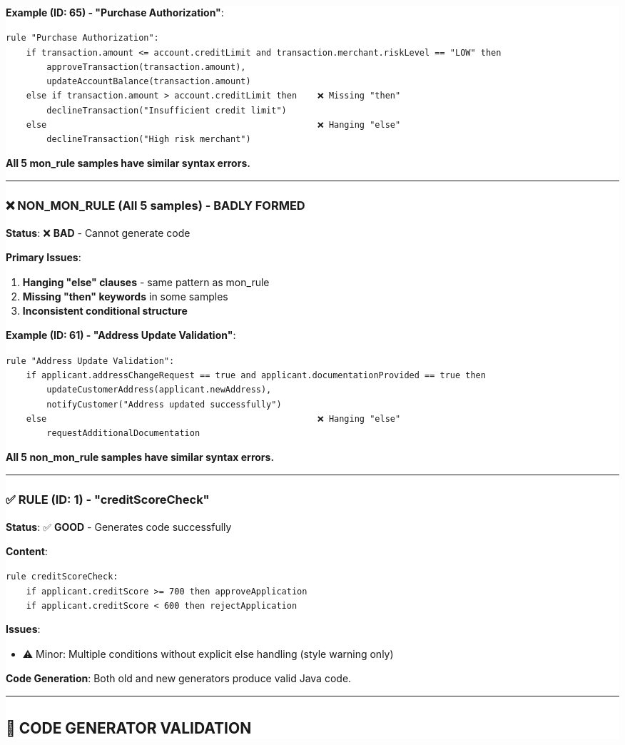 **Example (ID: 65) - "Purchase Authorization"**:
```
rule "Purchase Authorization":
    if transaction.amount <= account.creditLimit and transaction.merchant.riskLevel == "LOW" then
        approveTransaction(transaction.amount),
        updateAccountBalance(transaction.amount)
    else if transaction.amount > account.creditLimit then    ❌ Missing "then"
        declineTransaction("Insufficient credit limit")
    else                                                     ❌ Hanging "else"
        declineTransaction("High risk merchant")
```

**All 5 mon_rule samples have similar syntax errors.**

---

### ❌ NON_MON_RULE (All 5 samples) - **BADLY FORMED**
**Status**: ❌ **BAD** - Cannot generate code

**Primary Issues**:
1. **Hanging "else" clauses** - same pattern as mon_rule
2. **Missing "then" keywords** in some samples
3. **Inconsistent conditional structure**

**Example (ID: 61) - "Address Update Validation"**:
```
rule "Address Update Validation":
    if applicant.addressChangeRequest == true and applicant.documentationProvided == true then
        updateCustomerAddress(applicant.newAddress),
        notifyCustomer("Address updated successfully")
    else                                                     ❌ Hanging "else"
        requestAdditionalDocumentation
```

**All 5 non_mon_rule samples have similar syntax errors.**

---

### ✅ RULE (ID: 1) - "creditScoreCheck"
**Status**: ✅ **GOOD** - Generates code successfully

**Content**:
```
rule creditScoreCheck:
    if applicant.creditScore >= 700 then approveApplication
    if applicant.creditScore < 600 then rejectApplication
```

**Issues**:
- ⚠️ Minor: Multiple conditions without explicit else handling (style warning only)

**Code Generation**: Both old and new generators produce valid Java code.

---

## 🔧 CODE GENERATOR VALIDATION
